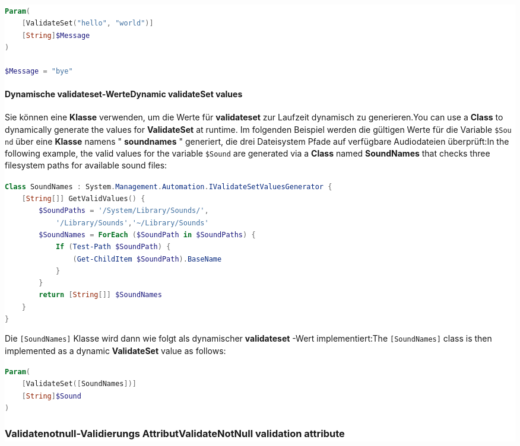 ```powershell
Param(
    [ValidateSet("hello", "world")]
    [String]$Message
)

$Message = "bye"
```

#### <a name="dynamic-validateset-values"></a><span data-ttu-id="7289a-278">Dynamische validateset-Werte</span><span class="sxs-lookup"><span data-stu-id="7289a-278">Dynamic validateSet values</span></span>

<span data-ttu-id="7289a-279">Sie können eine **Klasse** verwenden, um die Werte für **validateset** zur Laufzeit dynamisch zu generieren.</span><span class="sxs-lookup"><span data-stu-id="7289a-279">You can use a **Class** to dynamically generate the values for **ValidateSet** at runtime.</span></span> <span data-ttu-id="7289a-280">Im folgenden Beispiel werden die gültigen Werte für die Variable `$Sound` über eine **Klasse** namens " **soundnames** " generiert, die drei Dateisystem Pfade auf verfügbare Audiodateien überprüft:</span><span class="sxs-lookup"><span data-stu-id="7289a-280">In the following example, the valid values for the variable `$Sound` are generated via a **Class** named **SoundNames** that checks three filesystem paths for available sound files:</span></span>

```powershell
Class SoundNames : System.Management.Automation.IValidateSetValuesGenerator {
    [String[]] GetValidValues() {
        $SoundPaths = '/System/Library/Sounds/',
            '/Library/Sounds','~/Library/Sounds'
        $SoundNames = ForEach ($SoundPath in $SoundPaths) {
            If (Test-Path $SoundPath) {
                (Get-ChildItem $SoundPath).BaseName
            }
        }
        return [String[]] $SoundNames
    }
}
```

<span data-ttu-id="7289a-281">Die `[SoundNames]` Klasse wird dann wie folgt als dynamischer **validateset** -Wert implementiert:</span><span class="sxs-lookup"><span data-stu-id="7289a-281">The `[SoundNames]` class is then implemented as a dynamic **ValidateSet** value as follows:</span></span>

```powershell
Param(
    [ValidateSet([SoundNames])]
    [String]$Sound
)
```

### <a name="validatenotnull-validation-attribute"></a><span data-ttu-id="7289a-282">Validatenotnull-Validierungs Attribut</span><span class="sxs-lookup"><span data-stu-id="7289a-282">ValidateNotNull validation attribute</span></span>
